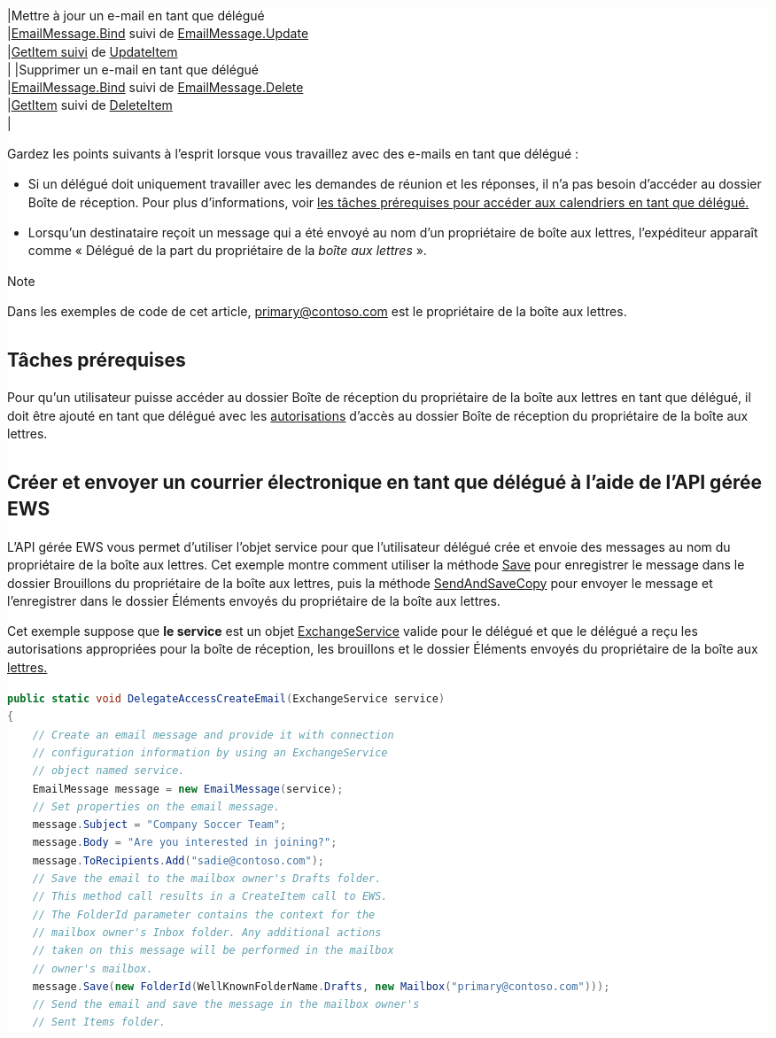 |Mettre à jour un e-mail en tant que délégué  <br/> |[EmailMessage.Bind](https://msdn.microsoft.com/library/microsoft.exchange.webservices.data.emailmessage.bind%28v=exchg.80%29.aspx) suivi de [EmailMessage.Update](https://msdn.microsoft.com/library/microsoft.exchange.webservices.data.emailmessage.update%28v=exchg.80%29.aspx) <br/> |[GetItem suivi](https://msdn.microsoft.com/library/a41c29c9-c4e6-4aa4-8e28-ccb0b478fee8%28Office.15%29.aspx) de [UpdateItem](https://msdn.microsoft.com/library/5d027523-e0bc-4da2-b60b-0cb9fc1fdfe4%28Office.15%29.aspx) <br/> |
|Supprimer un e-mail en tant que délégué  <br/> |[EmailMessage.Bind](https://msdn.microsoft.com/library/microsoft.exchange.webservices.data.emailmessage.bind%28v=exchg.80%29.aspx) suivi de [EmailMessage.Delete](https://msdn.microsoft.com/library/microsoft.exchange.webservices.data.emailmessage.delete%28v=exchg.80%29.aspx) <br/> |[GetItem](https://msdn.microsoft.com/library/a41c29c9-c4e6-4aa4-8e28-ccb0b478fee8%28Office.15%29.aspx) suivi de [DeleteItem](../web-service-reference/deleteitem-operation.md) <br/> |
   
Gardez les points suivants à l’esprit lorsque vous travaillez avec des e-mails en tant que délégué :
  
- Si un délégué doit uniquement travailler avec les demandes de réunion et les réponses, il n’a pas besoin d’accéder au dossier Boîte de réception. Pour plus d’informations, voir [les tâches prérequises pour accéder aux calendriers en tant que délégué.](how-to-access-a-calendar-as-a-delegate-by-using-ews-in-exchange.md#bk_prereq)
    
- Lorsqu’un destinataire reçoit un message qui a été envoyé au nom  d’un propriétaire de boîte aux lettres, l’expéditeur apparaît comme « Délégué de la part du propriétaire de la *boîte aux lettres* ». 
    
> [!NOTE]
> Dans les exemples de code de cet article, primary@contoso.com est le propriétaire de la boîte aux lettres. 
  
## <a name="prerequisite-tasks"></a>Tâches prérequises
<a name="bk_prereq"> </a>

Pour qu’un utilisateur puisse accéder au dossier Boîte de réception du propriétaire de la boîte aux lettres en tant que délégué, il doit être ajouté en tant que délégué avec les [autorisations](how-to-add-and-remove-delegates-by-using-ews-in-exchange.md) d’accès au dossier Boîte de réception du propriétaire de la boîte aux lettres. 
  
## <a name="create-and-send-an-email-as-a-delegate-by-using-the-ews-managed-api"></a>Créer et envoyer un courrier électronique en tant que délégué à l’aide de l’API gérée EWS
<a name="bk_createewsma"> </a>

L’API gérée EWS vous permet d’utiliser l’objet service pour que l’utilisateur délégué crée et envoie des messages au nom du propriétaire de la boîte aux lettres. Cet exemple montre comment utiliser la méthode [Save](https://msdn.microsoft.com/library/dd635209%28v=exchg.80%29.aspx) pour enregistrer le message dans le dossier Brouillons du propriétaire de la boîte aux lettres, puis la méthode [SendAndSaveCopy](https://msdn.microsoft.com/library/dd634248%28v=exchg.80%29.aspx) pour envoyer le message et l’enregistrer dans le dossier Éléments envoyés du propriétaire de la boîte aux lettres. 
  
Cet exemple suppose que **le service** est un objet [ExchangeService](https://msdn.microsoft.com/library/microsoft.exchange.webservices.data.exchangeservice%28v=exchg.80%29.aspx) valide pour le délégué et que le délégué a reçu les autorisations appropriées pour la boîte de réception, les brouillons et le dossier Éléments envoyés du propriétaire de la boîte aux [lettres.](how-to-set-folder-permissions-for-another-user-by-using-ews-in-exchange.md)
  
```cs
public static void DelegateAccessCreateEmail(ExchangeService service)
{
    // Create an email message and provide it with connection 
    // configuration information by using an ExchangeService 
    // object named service.
    EmailMessage message = new EmailMessage(service);
    // Set properties on the email message.
    message.Subject = "Company Soccer Team";
    message.Body = "Are you interested in joining?";
    message.ToRecipients.Add("sadie@contoso.com");
    // Save the email to the mailbox owner's Drafts folder.
    // This method call results in a CreateItem call to EWS.
    // The FolderId parameter contains the context for the 
    // mailbox owner's Inbox folder. Any additional actions 
    // taken on this message will be performed in the mailbox 
    // owner's mailbox. 
    message.Save(new FolderId(WellKnownFolderName.Drafts, new Mailbox("primary@contoso.com")));
    // Send the email and save the message in the mailbox owner's 
    // Sent Items folder.
```